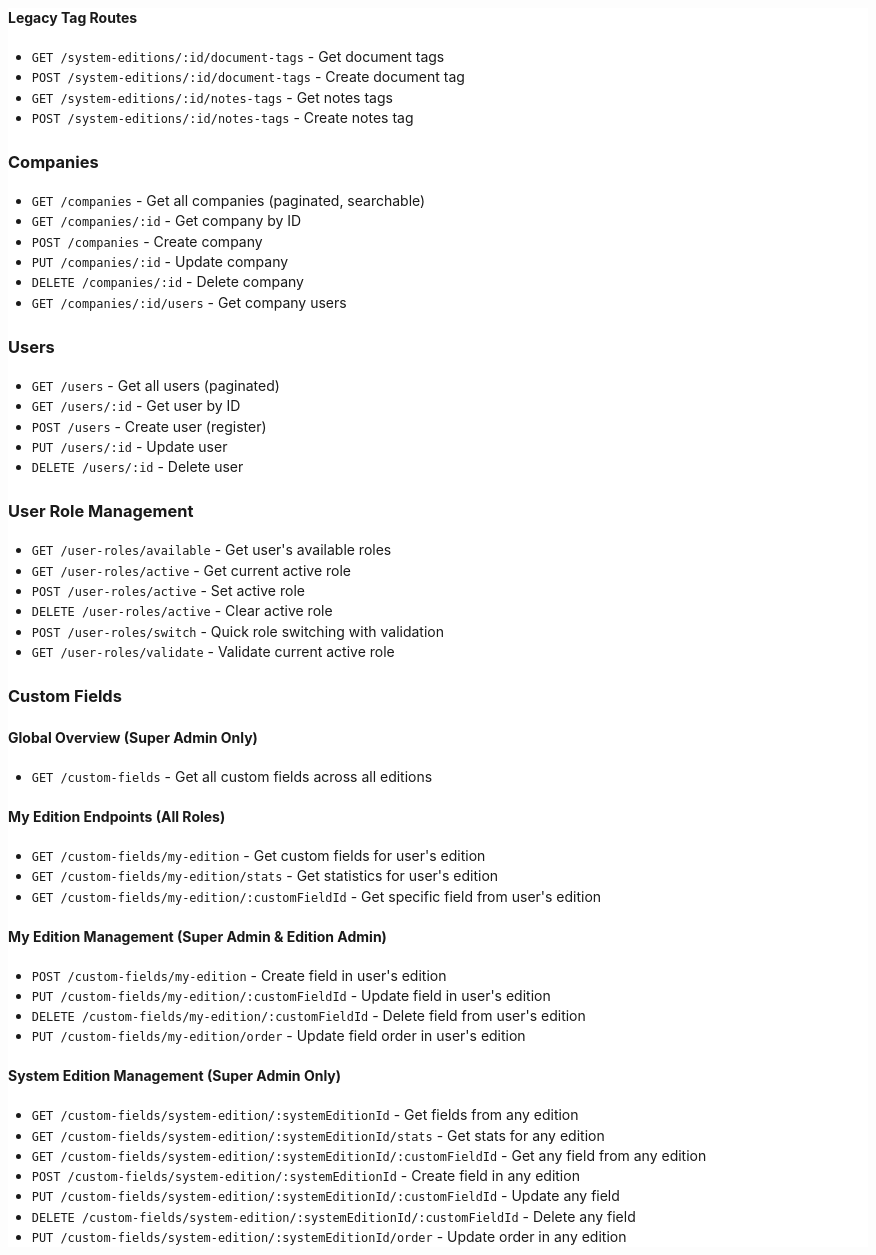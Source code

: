 #### **Legacy Tag Routes**
- `GET /system-editions/:id/document-tags` - Get document tags
- `POST /system-editions/:id/document-tags` - Create document tag
- `GET /system-editions/:id/notes-tags` - Get notes tags
- `POST /system-editions/:id/notes-tags` - Create notes tag

### **Companies**
- `GET /companies` - Get all companies (paginated, searchable)
- `GET /companies/:id` - Get company by ID
- `POST /companies` - Create company
- `PUT /companies/:id` - Update company
- `DELETE /companies/:id` - Delete company
- `GET /companies/:id/users` - Get company users

### **Users**
- `GET /users` - Get all users (paginated)
- `GET /users/:id` - Get user by ID
- `POST /users` - Create user (register)
- `PUT /users/:id` - Update user
- `DELETE /users/:id` - Delete user

### **User Role Management**
- `GET /user-roles/available` - Get user's available roles
- `GET /user-roles/active` - Get current active role
- `POST /user-roles/active` - Set active role
- `DELETE /user-roles/active` - Clear active role
- `POST /user-roles/switch` - Quick role switching with validation
- `GET /user-roles/validate` - Validate current active role

### **Custom Fields**

#### Global Overview (Super Admin Only)
- `GET /custom-fields` - Get all custom fields across all editions

#### My Edition Endpoints (All Roles)
- `GET /custom-fields/my-edition` - Get custom fields for user's edition
- `GET /custom-fields/my-edition/stats` - Get statistics for user's edition
- `GET /custom-fields/my-edition/:customFieldId` - Get specific field from user's edition

#### My Edition Management (Super Admin & Edition Admin)
- `POST /custom-fields/my-edition` - Create field in user's edition
- `PUT /custom-fields/my-edition/:customFieldId` - Update field in user's edition
- `DELETE /custom-fields/my-edition/:customFieldId` - Delete field from user's edition
- `PUT /custom-fields/my-edition/order` - Update field order in user's edition

#### System Edition Management (Super Admin Only)
- `GET /custom-fields/system-edition/:systemEditionId` - Get fields from any edition
- `GET /custom-fields/system-edition/:systemEditionId/stats` - Get stats for any edition
- `GET /custom-fields/system-edition/:systemEditionId/:customFieldId` - Get any field from any edition
- `POST /custom-fields/system-edition/:systemEditionId` - Create field in any edition
- `PUT /custom-fields/system-edition/:systemEditionId/:customFieldId` - Update any field
- `DELETE /custom-fields/system-edition/:systemEditionId/:customFieldId` - Delete any field
- `PUT /custom-fields/system-edition/:systemEditionId/order` - Update order in any edition
